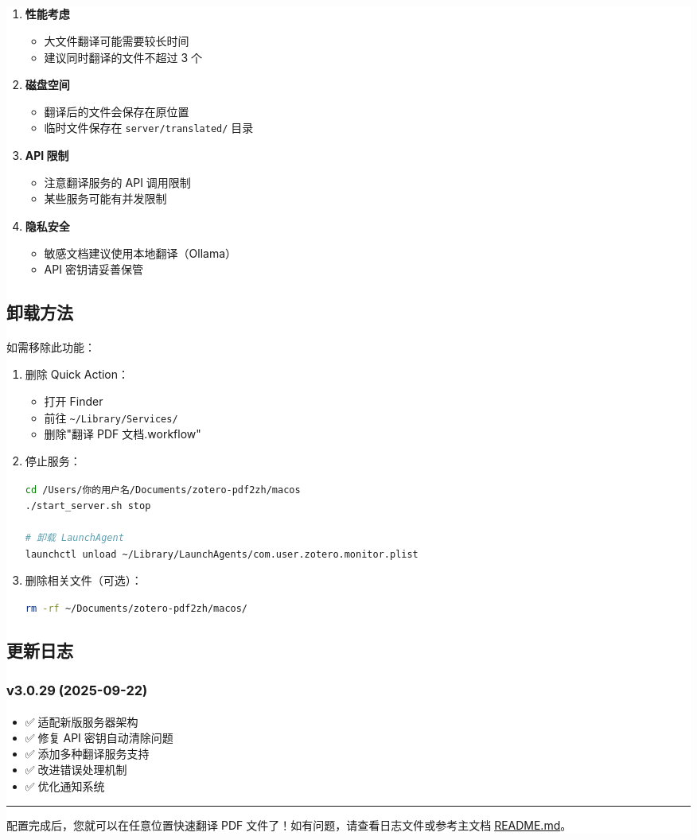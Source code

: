 1. **性能考虑**
    - 大文件翻译可能需要较长时间
    - 建议同时翻译的文件不超过 3 个

2. **磁盘空间**
    - 翻译后的文件会保存在原位置
    - 临时文件保存在 `server/translated/` 目录

3. **API 限制**
    - 注意翻译服务的 API 调用限制
    - 某些服务可能有并发限制

4. **隐私安全**
    - 敏感文档建议使用本地翻译（Ollama）
    - API 密钥请妥善保管

## 卸载方法

如需移除此功能：

1. 删除 Quick Action：
    - 打开 Finder
    - 前往 `~/Library/Services/`
    - 删除"翻译 PDF 文档.workflow"

2. 停止服务：
    ```bash
    cd /Users/你的用户名/Documents/zotero-pdf2zh/macos
    ./start_server.sh stop
    
    # 卸载 LaunchAgent
    launchctl unload ~/Library/LaunchAgents/com.user.zotero.monitor.plist
    ```

3. 删除相关文件（可选）：
    ```bash
    rm -rf ~/Documents/zotero-pdf2zh/macos/
    ```

## 更新日志

### v3.0.29 (2025-09-22)
- ✅ 适配新版服务器架构
- ✅ 修复 API 密钥自动清除问题
- ✅ 添加多种翻译服务支持
- ✅ 改进错误处理机制
- ✅ 优化通知系统

---

配置完成后，您就可以在任意位置快速翻译 PDF 文件了！如有问题，请查看日志文件或参考主文档 [README.md](README.md)。